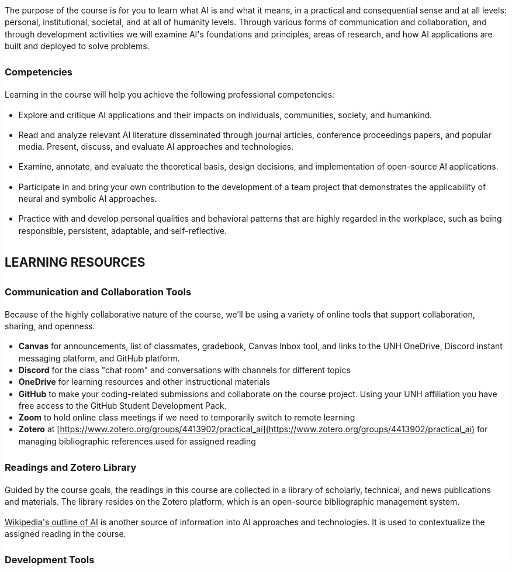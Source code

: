 The purpose of the course is for you to learn what AI is and what it means, in a practical and consequential sense and at all levels: personal, institutional, societal, and at all of humanity levels. Through various forms of communication and collaboration, and through development activities we will examine AI's foundations and principles, areas of research, and how AI applications are built and deployed to solve problems.  

### Competencies 

Learning in the course will help you achieve the following professional competencies: 

- Explore and critique AI applications and their impacts on individuals, communities, society, and humankind.  

- Read and analyze relevant AI literature disseminated through journal articles, conference proceedings papers, and popular media. Present, discuss, and evaluate AI approaches and technologies. 

- Examine, annotate, and evaluate the theoretical basis, design decisions, and implementation of open-source AI applications.  

- Participate in and bring your own contribution to the development of a team project that demonstrates the applicability of neural and symbolic AI approaches. 

- Practice with and develop personal qualities and behavioral patterns that are highly regarded in the workplace, such as being responsible, persistent, adaptable, and self-reflective. 

## LEARNING RESOURCES 

### Communication and Collaboration Tools 

Because of the highly collaborative nature of the course, we’ll be using a variety of online tools that support collaboration, sharing, and openness.  

- **Canvas** for announcements, list of classmates, gradebook, Canvas Inbox tool, and links to the UNH OneDrive, Discord instant messaging platform, and GitHub platform.  
- **Discord** for the class "chat room" and conversations with channels for different topics  
- **OneDrive** for learning resources and other instructional materials 
- **GitHub** to make your coding-related submissions and collaborate on the course project. Using your UNH affiliation you have free access to the GitHub Student Development Pack.  
- **Zoom** to hold online class meetings if we need to temporarily switch to remote learning  
- **Zotero** at  [https://www.zotero.org/groups/4413902/practical_ai](https://www.zotero.org/groups/4413902/practical_ai) for managing bibliographic references used for assigned reading 

### Readings and Zotero Library 

Guided by the course goals, the readings in this course are collected in a library of scholarly, technical, and news publications and materials. The library resides on the Zotero platform, which is an open-source bibliographic management system.  

[Wikipedia's outline of AI](https://en.wikipedia.org/wiki/Outline_of_artificial_intelligence) is another source of information into AI approaches and technologies. It is used to contextualize the assigned reading in the course.   

### Development Tools 
